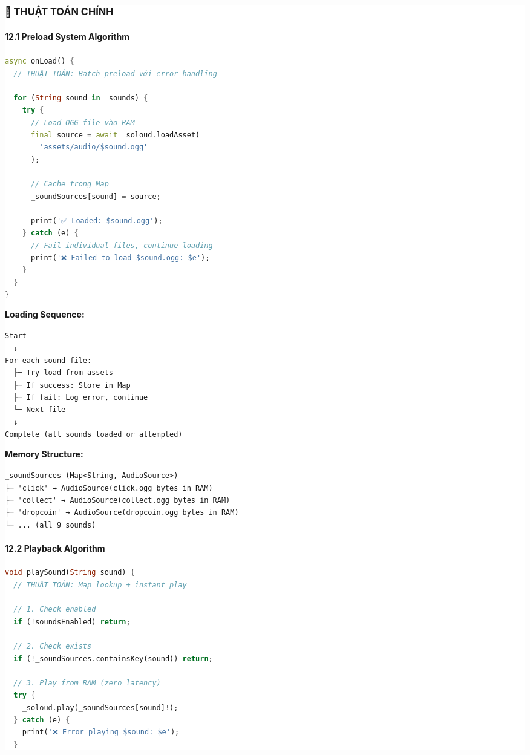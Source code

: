 ### 🔑 THUẬT TOÁN CHÍNH

#### 12.1 Preload System Algorithm
```dart
async onLoad() {
  // THUẬT TOÁN: Batch preload với error handling
  
  for (String sound in _sounds) {
    try {
      // Load OGG file vào RAM
      final source = await _soloud.loadAsset(
        'assets/audio/$sound.ogg'
      );
      
      // Cache trong Map
      _soundSources[sound] = source;
      
      print('✅ Loaded: $sound.ogg');
    } catch (e) {
      // Fail individual files, continue loading
      print('❌ Failed to load $sound.ogg: $e');
    }
  }
}
```

**Loading Sequence:**
```
Start
  ↓
For each sound file:
  ├─ Try load from assets
  ├─ If success: Store in Map
  ├─ If fail: Log error, continue
  └─ Next file
  ↓
Complete (all sounds loaded or attempted)
```

**Memory Structure:**
```
_soundSources (Map<String, AudioSource>)
├─ 'click' → AudioSource(click.ogg bytes in RAM)
├─ 'collect' → AudioSource(collect.ogg bytes in RAM)
├─ 'dropcoin' → AudioSource(dropcoin.ogg bytes in RAM)
└─ ... (all 9 sounds)
```

#### 12.2 Playback Algorithm
```dart
void playSound(String sound) {
  // THUẬT TOÁN: Map lookup + instant play
  
  // 1. Check enabled
  if (!soundsEnabled) return;
  
  // 2. Check exists
  if (!_soundSources.containsKey(sound)) return;
  
  // 3. Play from RAM (zero latency)
  try {
    _soloud.play(_soundSources[sound]!);
  } catch (e) {
    print('❌ Error playing $sound: $e');
  }
```